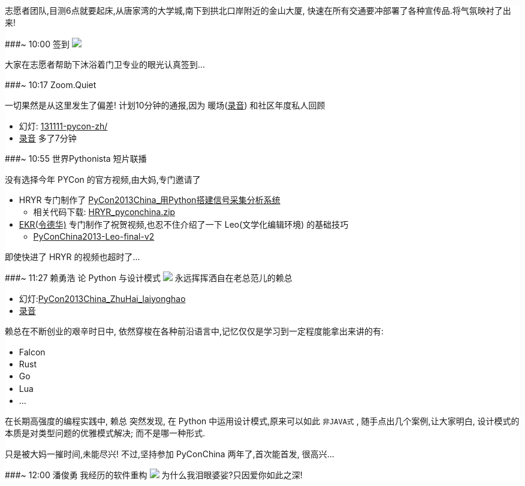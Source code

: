 志愿者团队,目测6点就要起床,从唐家湾的大学城,南下到拱北口岸附近的金山大厦,
快速在所有交通要冲部署了各种宣传品.将气氛映衬了出来!

###~ 10:00   签到
![](http://zoomq.qiniudn.com/CPyUG/PyCon2013China/131209_pyconzh_1_chkin.png)

大家在志愿者帮助下沐浴着门卫专业的眼光认真签到...

###~ 10:17   Zoom.Quiet  

一切果然是从这里发生了偏差!
计划10分钟的通报,因为
暖场([录音](http://zoomq.qiniudn.com/CPyUG/PyCon2013China/131208_pycon_zh_00_intro.MP3))
和社区年度私人回顾

- 幻灯: [131111-pycon-zh/](http://zoomquiet.org/res/s5/131111-pycon-zh/)
- [录音](http://zoomq.qiniudn.com/CPyUG/PyCon2013China/131208_pycon_zh_01_start.MP3)
多了7分钟

###~ 10:55   世界Pythonista 短片联播

没有选择今年 PYCon 的官方视频,由大妈,专门邀请了

- HRYR 专门制作了 [PyCon2013China_用Python搭建信号采集分析系统](http://v.youku.com/v_show/id_XNjQ1OTMzODQw.html)
    - 相关代码下载: [HRYR_pyconchina.zip](http://zoomq.qiniudn.com/CPyUG/PyCon2013China/HRYR_pyconchina.zip)
- [EKR(令德华)](https://medium.com/i-m-h-o/9520fee0b59f) 专门制作了祝贺视频,也忍不住介绍了一下 Leo(文学化编辑环境) 的基础技巧
    - [PyConChina2013-Leo-final-v2](http://v.youku.com/v_show/id_XNjQ1OTM3MDk2.html)

即使快进了 HRYR 的视频也超时了...

###~ 11:27   赖勇浩 论 Python 与设计模式
![](http://zoomq.qiniudn.com/CPyUG/PyCon2013China/131209_pyconzh_speaker_laiyonghao.png)
永远挥挥洒自在老总范儿的赖总

- 幻灯:[PyCon2013China_ZhuHai_laiyonghao](https://speakerdeck.com/zoomquiet/pycon2013china-zhuhai-laiyonghao)
- [录音](http://zoomq.qiniudn.com/CPyUG/PyCon2013China/131208_pycon_zh_02_lyh_py_model.MP3)

赖总在不断创业的艰辛时日中, 依然穿梭在各种前沿语言中,记忆仅仅是学习到一定程度能拿出来讲的有:

- Falcon
- Rust
- Go
- Lua
- ...

在长期高强度的编程实践中, 赖总 突然发现,
在 Python 中运用设计模式,原来可以如此 `非JAVA式` ,
随手点出几个案例,让大家明白, 设计模式的本质是对类型问题的优雅模式解决;
而不是哪一种形式.

只是被大妈一摧时间,未能尽兴!
不过,坚持参加 PyConChina 两年了,首次能首发, 很高兴...

###~ 12:00   潘俊勇 我经历的软件重构
![](http://zoomq.qiniudn.com/CPyUG/PyCon2013China/131209_pyconzh_speaker_pjy.png)
为什么我泪眼婆娑?只因爱你如此之深!
